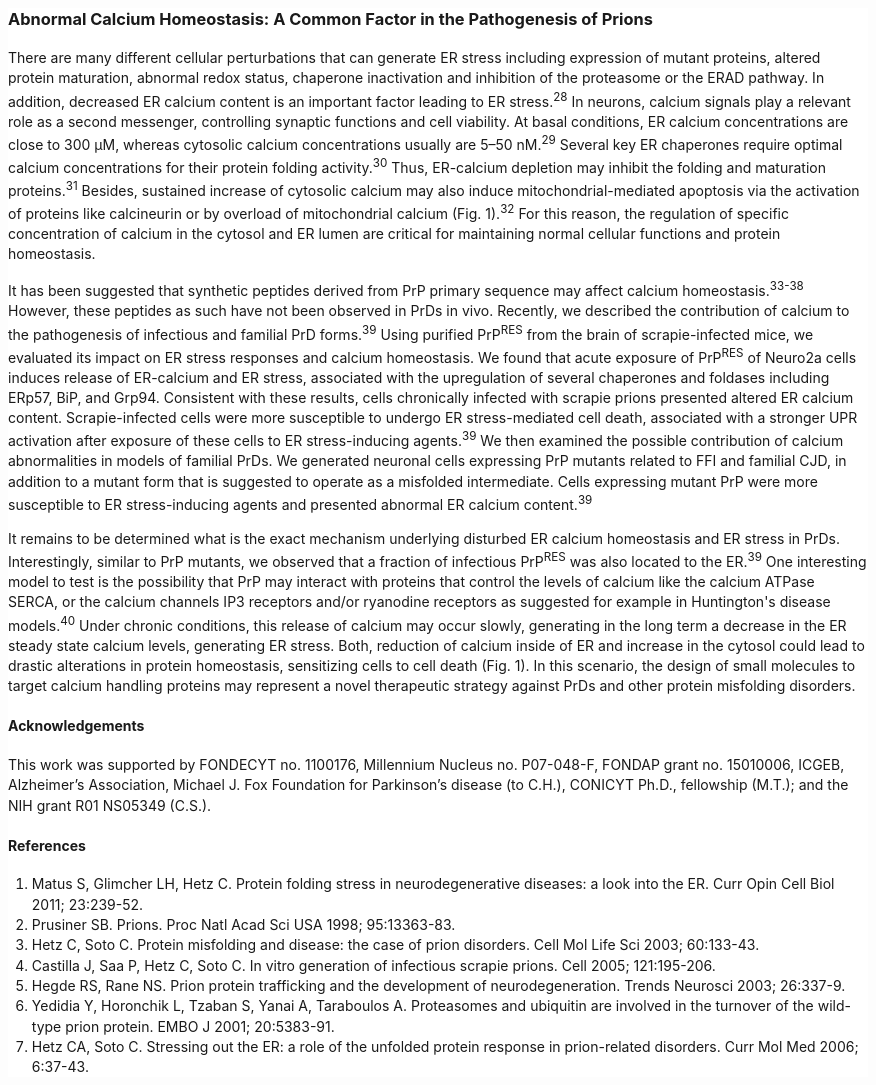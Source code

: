 ### Abnormal Calcium Homeostasis: A Common Factor in the Pathogenesis of Prions

There are many different cellular perturbations that can generate ER stress including expression of mutant proteins, altered protein maturation, abnormal redox status, chaperone inactivation and inhibition of the proteasome or the ERAD pathway. In addition, decreased ER calcium content is an important factor leading to ER stress.<sup>28</sup> In neurons, calcium signals play a relevant role as a second messenger, controlling synaptic functions and cell viability. At basal conditions, ER calcium concentrations are close to 300 μM, whereas cytosolic calcium concentrations usually are 5–50 nM.<sup>29</sup> Several key ER chaperones require optimal calcium concentrations for their protein folding activity.<sup>30</sup> Thus, ER-calcium depletion may inhibit the folding and maturation proteins.<sup>31</sup> Besides, sustained increase of cytosolic calcium may also induce mitochondrial-mediated apoptosis via the activation of proteins like calcineurin or by overload of mitochondrial calcium (Fig. 1).<sup>32</sup> For this reason, the regulation of specific concentration of calcium in the cytosol and ER lumen are critical for maintaining normal cellular functions and protein homeostasis.

It has been suggested that synthetic peptides derived from PrP primary sequence may affect calcium homeostasis.<sup>33-38</sup> However, these peptides as such have not been observed in PrDs in vivo. Recently, we described the contribution of calcium to the pathogenesis of infectious and familial PrD forms.<sup>39</sup> Using purified PrP<sup>RES</sup> from the brain of scrapie-infected mice, we evaluated its impact on ER stress responses and calcium homeostasis. We found that acute exposure of PrP<sup>RES</sup> of Neuro2a cells induces release of ER-calcium and ER stress, associated with the upregulation of several chaperones and foldases including ERp57, BiP, and Grp94. Consistent with these results, cells chronically infected with scrapie prions presented altered ER calcium content. Scrapie-infected cells were more susceptible to undergo ER stress-mediated cell death, associated with a stronger UPR activation after exposure of these cells to ER stress-inducing agents.<sup>39</sup> We then examined the possible contribution of calcium abnormalities in models of familial PrDs. We generated neuronal cells expressing PrP mutants related to FFI and familial CJD, in addition to a mutant form that is suggested to operate as a misfolded intermediate. Cells expressing mutant PrP were more susceptible to ER stress-inducing agents and presented abnormal ER calcium content.<sup>39</sup>

It remains to be determined what is the exact mechanism underlying disturbed ER calcium homeostasis and ER stress in PrDs. Interestingly, similar to PrP mutants, we observed that a fraction of infectious PrP<sup>RES</sup> was also located to the ER.<sup>39</sup> One interesting model to test is the possibility that PrP may interact with proteins that control the levels of calcium like the calcium ATPase SERCA, or the calcium channels IP3 receptors and/or ryanodine receptors as suggested for example in Huntington's disease models.<sup>40</sup> Under chronic conditions, this release of calcium may occur slowly, generating in the long term a decrease in the ER steady state calcium levels, generating ER stress. Both, reduction of calcium inside of ER and increase in the cytosol could lead to drastic alterations in protein homeostasis, sensitizing cells to cell death (Fig. 1). In this scenario, the design of small molecules to target calcium handling proteins may represent a novel therapeutic strategy against PrDs and other protein misfolding disorders.

#### Acknowledgements

This work was supported by FONDECYT no. 1100176, Millennium Nucleus no. P07-048-F, FONDAP grant no. 15010006, ICGEB, Alzheimer’s Association, Michael J. Fox Foundation for Parkinson’s disease (to C.H.), CONICYT Ph.D., fellowship (M.T.); and the NIH grant R01 NS05349 (C.S.).

#### References

1. Matus S, Glimcher LH, Hetz C. Protein folding stress in neurodegenerative diseases: a look into the ER. Curr Opin Cell Biol 2011; 23:239-52.
2. Prusiner SB. Prions. Proc Natl Acad Sci USA 1998; 95:13363-83.
3. Hetz C, Soto C. Protein misfolding and disease: the case of prion disorders. Cell Mol Life Sci 2003; 60:133-43.
4. Castilla J, Saa P, Hetz C, Soto C. In vitro generation of infectious scrapie prions. Cell 2005; 121:195-206.
5. Hegde RS, Rane NS. Prion protein trafficking and the development of neurodegeneration. Trends Neurosci 2003; 26:337-9.
6. Yedidia Y, Horonchik L, Tzaban S, Yanai A, Taraboulos A. Proteasomes and ubiquitin are involved in the turnover of the wild-type prion protein. EMBO J 2001; 20:5383-91.
7. Hetz CA, Soto C. Stressing out the ER: a role of the unfolded protein response in prion-related disorders. Curr Mol Med 2006; 6:37-43.